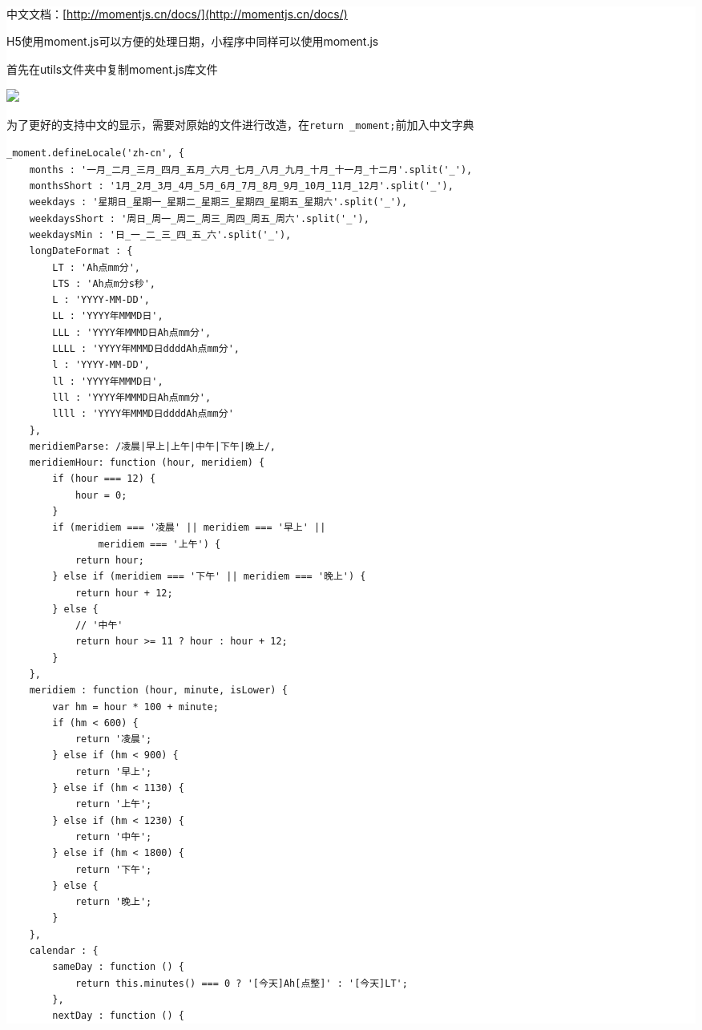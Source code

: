 中文文档：[http://momentjs.cn/docs/](http://momentjs.cn/docs/)

H5使用moment.js可以方便的处理日期，小程序中同样可以使用moment.js

首先在utils文件夹中复制moment.js库文件

![](http://www.csxiaoyao.com/blog/images/85/02-6.png)

为了更好的支持中文的显示，需要对原始的文件进行改造，在`return _moment;`前加入中文字典

```
_moment.defineLocale('zh-cn', {    
    months : '一月_二月_三月_四月_五月_六月_七月_八月_九月_十月_十一月_十二月'.split('_'),    
    monthsShort : '1月_2月_3月_4月_5月_6月_7月_8月_9月_10月_11月_12月'.split('_'),    
    weekdays : '星期日_星期一_星期二_星期三_星期四_星期五_星期六'.split('_'),    
    weekdaysShort : '周日_周一_周二_周三_周四_周五_周六'.split('_'),    
    weekdaysMin : '日_一_二_三_四_五_六'.split('_'),    
    longDateFormat : {    
        LT : 'Ah点mm分',    
        LTS : 'Ah点m分s秒',    
        L : 'YYYY-MM-DD',    
        LL : 'YYYY年MMMD日',    
        LLL : 'YYYY年MMMD日Ah点mm分',    
        LLLL : 'YYYY年MMMD日ddddAh点mm分',    
        l : 'YYYY-MM-DD',    
        ll : 'YYYY年MMMD日',    
        lll : 'YYYY年MMMD日Ah点mm分',    
        llll : 'YYYY年MMMD日ddddAh点mm分'    
    },    
    meridiemParse: /凌晨|早上|上午|中午|下午|晚上/,    
    meridiemHour: function (hour, meridiem) {    
        if (hour === 12) {    
            hour = 0;    
        }    
        if (meridiem === '凌晨' || meridiem === '早上' ||    
                meridiem === '上午') {    
            return hour;    
        } else if (meridiem === '下午' || meridiem === '晚上') {    
            return hour + 12;    
        } else {    
            // '中午'    
            return hour >= 11 ? hour : hour + 12;    
        }    
    },    
    meridiem : function (hour, minute, isLower) {    
        var hm = hour * 100 + minute;    
        if (hm < 600) {    
            return '凌晨';    
        } else if (hm < 900) {    
            return '早上';    
        } else if (hm < 1130) {    
            return '上午';    
        } else if (hm < 1230) {    
            return '中午';    
        } else if (hm < 1800) {    
            return '下午';    
        } else {    
            return '晚上';    
        }    
    },    
    calendar : {    
        sameDay : function () {    
            return this.minutes() === 0 ? '[今天]Ah[点整]' : '[今天]LT';    
        },    
        nextDay : function () {    
```